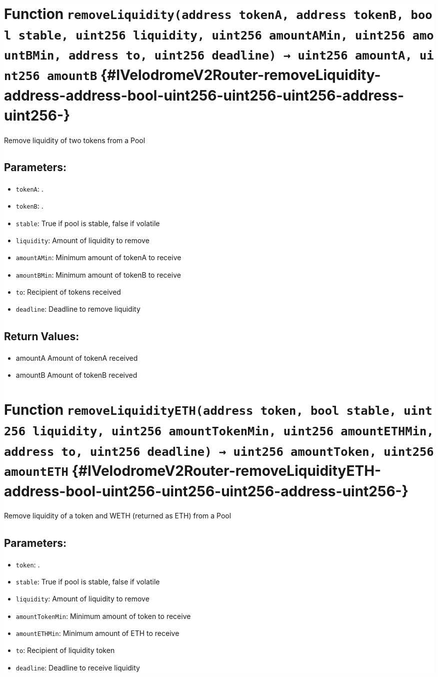 # Function `removeLiquidity(address tokenA, address tokenB, bool stable, uint256 liquidity, uint256 amountAMin, uint256 amountBMin, address to, uint256 deadline) → uint256 amountA, uint256 amountB` {#IVelodromeV2Router-removeLiquidity-address-address-bool-uint256-uint256-uint256-address-uint256-}
Remove liquidity of two tokens from a Pool


## Parameters:
- `tokenA`:       .

- `tokenB`:       .

- `stable`:       True if pool is stable, false if volatile

- `liquidity`:    Amount of liquidity to remove

- `amountAMin`:   Minimum amount of tokenA to receive

- `amountBMin`:   Minimum amount of tokenB to receive

- `to`:           Recipient of tokens received

- `deadline`:     Deadline to remove liquidity


## Return Values:
- amountA     Amount of tokenA received

- amountB     Amount of tokenB received


# Function `removeLiquidityETH(address token, bool stable, uint256 liquidity, uint256 amountTokenMin, uint256 amountETHMin, address to, uint256 deadline) → uint256 amountToken, uint256 amountETH` {#IVelodromeV2Router-removeLiquidityETH-address-bool-uint256-uint256-uint256-address-uint256-}
Remove liquidity of a token and WETH (returned as ETH) from a Pool


## Parameters:
- `token`:            .

- `stable`:           True if pool is stable, false if volatile

- `liquidity`:        Amount of liquidity to remove

- `amountTokenMin`:   Minimum amount of token to receive

- `amountETHMin`:     Minimum amount of ETH to receive

- `to`:               Recipient of liquidity token

- `deadline`:         Deadline to receive liquidity
